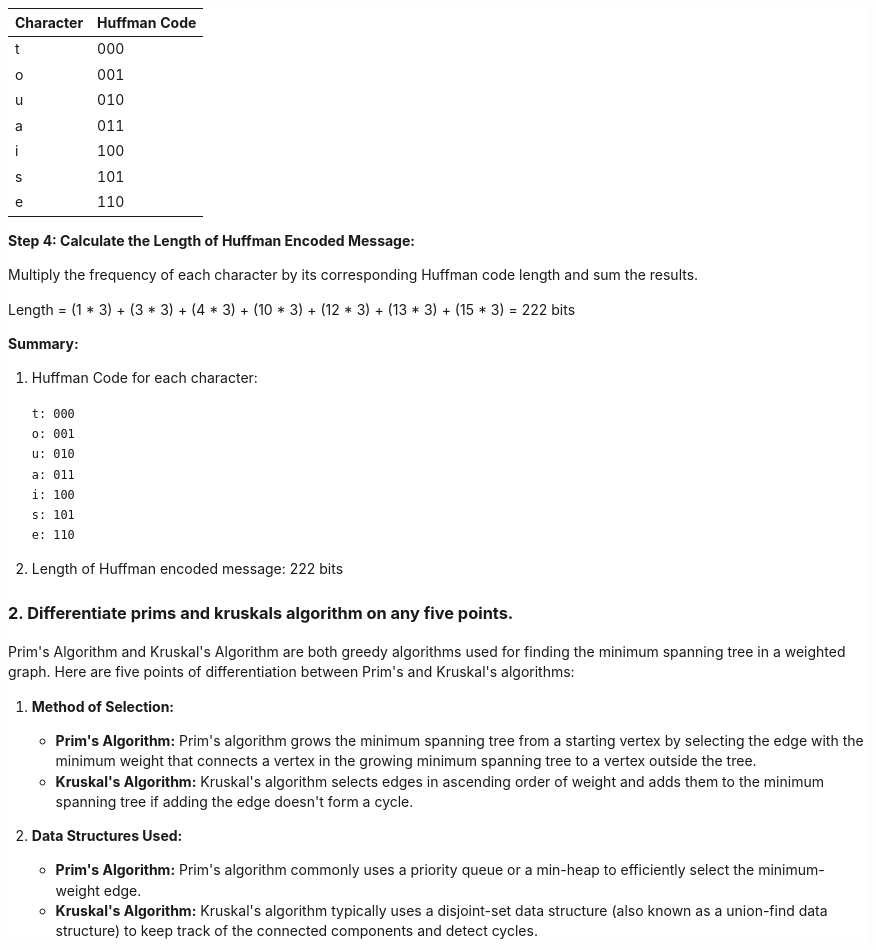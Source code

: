 | Character | Huffman Code |
|-----------|--------------|
| t         | 000          |
| o         | 001          |
| u         | 010          |
| a         | 011          |
| i         | 100          |
| s         | 101          |
| e         | 110          |

**Step 4: Calculate the Length of Huffman Encoded Message:**

Multiply the frequency of each character by its corresponding Huffman code length and sum the results.

Length = (1 * 3) + (3 * 3) + (4 * 3) + (10 * 3) + (12 * 3) + (13 * 3) + (15 * 3) = 222 bits

**Summary:**

1. Huffman Code for each character:

   ```
   t: 000
   o: 001
   u: 010
   a: 011
   i: 100
   s: 101
   e: 110
   ```

2. Length of Huffman encoded message: 222 bits

### 2. Differentiate prims and kruskals algorithm on any five points.
Prim's Algorithm and Kruskal's Algorithm are both greedy algorithms used for finding the minimum spanning tree in a weighted graph. Here are five points of differentiation between Prim's and Kruskal's algorithms:

1. **Method of Selection:**
   - **Prim's Algorithm:** Prim's algorithm grows the minimum spanning tree from a starting vertex by selecting the edge with the minimum weight that connects a vertex in the growing minimum spanning tree to a vertex outside the tree.
   - **Kruskal's Algorithm:** Kruskal's algorithm selects edges in ascending order of weight and adds them to the minimum spanning tree if adding the edge doesn't form a cycle.

2. **Data Structures Used:**
   - **Prim's Algorithm:** Prim's algorithm commonly uses a priority queue or a min-heap to efficiently select the minimum-weight edge.
   - **Kruskal's Algorithm:** Kruskal's algorithm typically uses a disjoint-set data structure (also known as a union-find data structure) to keep track of the connected components and detect cycles.
